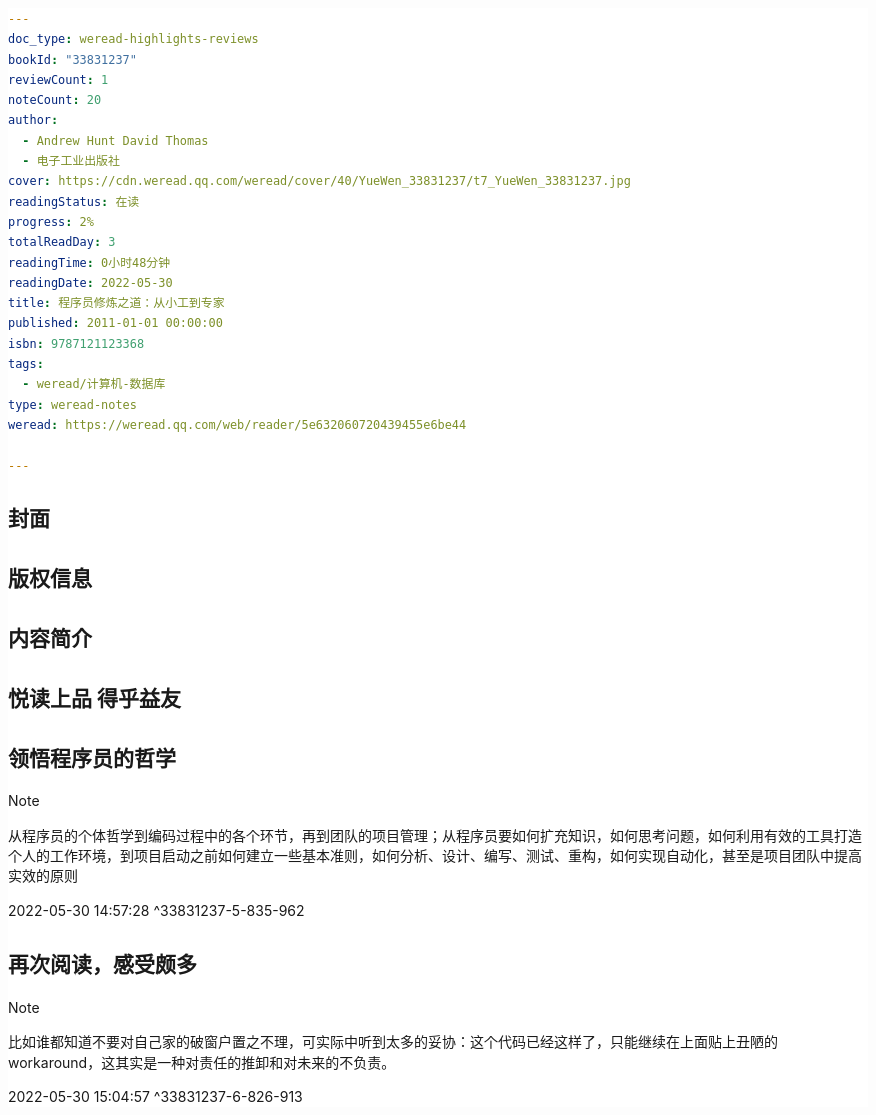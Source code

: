 ```yaml
---
doc_type: weread-highlights-reviews
bookId: "33831237"
reviewCount: 1
noteCount: 20
author:
  - Andrew Hunt David Thomas
  - 电子工业出版社
cover: https://cdn.weread.qq.com/weread/cover/40/YueWen_33831237/t7_YueWen_33831237.jpg
readingStatus: 在读
progress: 2%
totalReadDay: 3
readingTime: 0小时48分钟
readingDate: 2022-05-30
title: 程序员修炼之道：从小工到专家
published: 2011-01-01 00:00:00
isbn: 9787121123368
tags:
  - weread/计算机-数据库
type: weread-notes
weread: https://weread.qq.com/web/reader/5e632060720439455e6be44

---
```



## 封面

## 版权信息

## 内容简介

## 悦读上品 得乎益友

## 领悟程序员的哲学

> [!NOTE] 
> 从程序员的个体哲学到编码过程中的各个环节，再到团队的项目管理；从程序员要如何扩充知识，如何思考问题，如何利用有效的工具打造个人的工作环境，到项目启动之前如何建立一些基本准则，如何分析、设计、编写、测试、重构，如何实现自动化，甚至是项目团队中提高实效的原则
> 
> 2022-05-30 14:57:28 ^33831237-5-835-962

## 再次阅读，感受颇多

> [!NOTE] 
> 比如谁都知道不要对自己家的破窗户置之不理，可实际中听到太多的妥协：这个代码已经这样了，只能继续在上面贴上丑陋的workaround，这其实是一种对责任的推卸和对未来的不负责。
> 
> 2022-05-30 15:04:57 ^33831237-6-826-913
